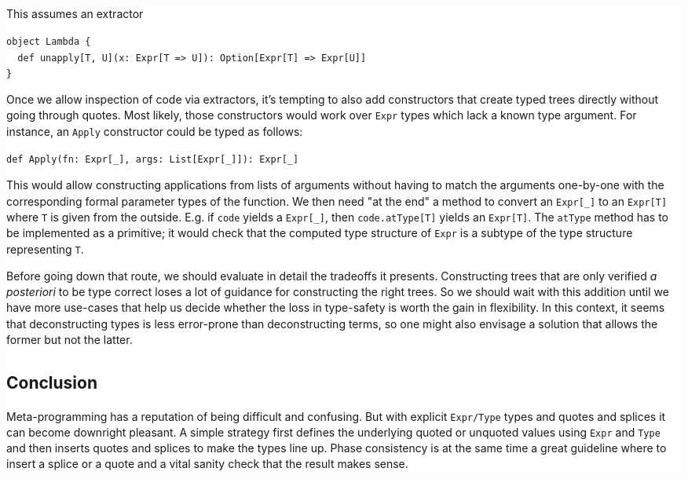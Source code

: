 This assumes an extractor

    object Lambda {
      def unapply[T, U](x: Expr[T => U]): Option[Expr[T] => Expr[U]]
    }

Once we allow inspection of code via extractors, it’s tempting to also
add constructors that create typed trees directly without going
through quotes. Most likely, those constructors would work over `Expr`
types which lack a known type argument. For instance, an `Apply`
constructor could be typed as follows:

    def Apply(fn: Expr[_], args: List[Expr[_]]): Expr[_]

This would allow constructing applications from lists of arguments
without having to match the arguments one-by-one with the
corresponding formal parameter types of the function. We then need "at
the end" a method to convert an `Expr[_]` to an `Expr[T]` where `T` is
given from the outside. E.g. if `code` yields a `Expr[_]`, then
`code.atType[T]` yields an `Expr[T]`. The `atType` method has to be
implemented as a primitive; it would check that the computed type
structure of `Expr` is a subtype of the type structure representing
`T`.

Before going down that route, we should evaluate in detail the tradeoffs it
presents.  Constructing trees that are only verified _a posteriori_
to be type correct loses a lot of guidance for constructing the right
trees.  So we should wait with this addition until we have more
use-cases that help us decide whether the loss in type-safety is worth
the gain in flexibility. In this context, it seems that deconstructing types is
less error-prone than deconstructing terms, so one might also
envisage a solution that allows the former but not the latter.

## Conclusion

Meta-programming has a reputation of being difficult and confusing.
But with explicit `Expr/Type` types and quotes and splices it can become
downright pleasant. A simple strategy first defines the underlying quoted or unquoted
values using `Expr` and `Type` and then inserts quotes and splices to make the types
line up. Phase consistency is at the same time a great guideline
where to insert a splice or a quote and a vital sanity check that
the result makes sense.
